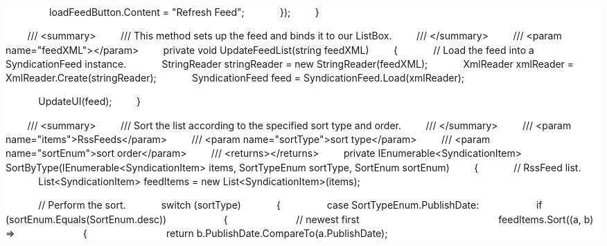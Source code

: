 
&nbsp;&nbsp;&nbsp;&nbsp;&nbsp;&nbsp;&nbsp;&nbsp;&nbsp;&nbsp;&nbsp;&nbsp;&nbsp;&nbsp;&nbsp; loadFeedButton.Content = &quot;Refresh Feed&quot;;
&nbsp;&nbsp;&nbsp;&nbsp;&nbsp;&nbsp;&nbsp;&nbsp;&nbsp;&nbsp;&nbsp; });
&nbsp;&nbsp;&nbsp;&nbsp;&nbsp;&nbsp; &nbsp;}


&nbsp;&nbsp;&nbsp;&nbsp;&nbsp;&nbsp;&nbsp; /// &lt;summary&gt;
&nbsp;&nbsp;&nbsp;&nbsp;&nbsp;&nbsp;&nbsp; /// This method sets up the feed and binds it to our ListBox.
&nbsp;&nbsp;&nbsp;&nbsp;&nbsp;&nbsp;&nbsp; /// &lt;/summary&gt;
&nbsp;&nbsp;&nbsp;&nbsp;&nbsp;&nbsp;&nbsp; /// &lt;param name=&quot;feedXML&quot;&gt;&lt;/param&gt; 
&nbsp;&nbsp;&nbsp;&nbsp;&nbsp;&nbsp;&nbsp;&nbsp;private void UpdateFeedList(string feedXML)
&nbsp;&nbsp;&nbsp;&nbsp;&nbsp;&nbsp;&nbsp; {
&nbsp;&nbsp;&nbsp;&nbsp;&nbsp;&nbsp;&nbsp;&nbsp;&nbsp;&nbsp;&nbsp; // Load the feed into a SyndicationFeed instance.
&nbsp;&nbsp;&nbsp;&nbsp;&nbsp;&nbsp;&nbsp;&nbsp;&nbsp;&nbsp;&nbsp; StringReader stringReader = new StringReader(feedXML);
&nbsp;&nbsp;&nbsp;&nbsp;&nbsp;&nbsp;&nbsp;&nbsp;&nbsp;&nbsp;&nbsp; XmlReader xmlReader = XmlReader.Create(stringReader);
&nbsp;&nbsp;&nbsp;&nbsp;&nbsp;&nbsp;&nbsp;&nbsp;&nbsp;&nbsp;&nbsp; SyndicationFeed feed = SyndicationFeed.Load(xmlReader);


&nbsp;&nbsp;&nbsp;&nbsp;&nbsp;&nbsp;&nbsp;&nbsp;&nbsp;&nbsp;&nbsp; UpdateUI(feed);
&nbsp;&nbsp;&nbsp;&nbsp;&nbsp;&nbsp;&nbsp; }


&nbsp;&nbsp;&nbsp;&nbsp;&nbsp;&nbsp;&nbsp; /// &lt;summary&gt;
&nbsp;&nbsp;&nbsp;&nbsp;&nbsp;&nbsp;&nbsp; /// Sort the list according to the specified sort type and order.
&nbsp;&nbsp;&nbsp;&nbsp;&nbsp;&nbsp;&nbsp; /// &lt;/summary&gt;
&nbsp;&nbsp;&nbsp;&nbsp;&nbsp;&nbsp;&nbsp; /// &lt;param name=&quot;items&quot;&gt;RssFeeds&lt;/param&gt;
&nbsp;&nbsp;&nbsp;&nbsp;&nbsp;&nbsp;&nbsp; /// &lt;param name=&quot;sortType&quot;&gt;sort type&lt;/param&gt;
&nbsp;&nbsp;&nbsp;&nbsp;&nbsp;&nbsp;&nbsp; /// &lt;param name=&quot;sortEnum&quot;&gt;sort order&lt;/param&gt;
&nbsp;&nbsp;&nbsp;&nbsp;&nbsp;&nbsp;&nbsp; /// &lt;returns&gt;&lt;/returns&gt;
&nbsp;&nbsp;&nbsp;&nbsp;&nbsp;&nbsp;&nbsp; private IEnumerable&lt;SyndicationItem&gt; SortByType(IEnumerable&lt;SyndicationItem&gt; items, SortTypeEnum sortType, SortEnum sortEnum)
&nbsp;&nbsp;&nbsp;&nbsp;&nbsp;&nbsp;&nbsp; {
&nbsp;&nbsp;&nbsp;&nbsp;&nbsp;&nbsp;&nbsp;&nbsp;&nbsp;&nbsp;&nbsp; // RssFeed list.
&nbsp;&nbsp;&nbsp;&nbsp;&nbsp;&nbsp;&nbsp;&nbsp;&nbsp; &nbsp;&nbsp;List&lt;SyndicationItem&gt; feedItems = new List&lt;SyndicationItem&gt;(items);


&nbsp;&nbsp;&nbsp;&nbsp;&nbsp;&nbsp;&nbsp;&nbsp;&nbsp;&nbsp;&nbsp; // Perform the sort.
&nbsp;&nbsp;&nbsp;&nbsp;&nbsp;&nbsp;&nbsp;&nbsp;&nbsp;&nbsp;&nbsp; switch (sortType)
&nbsp;&nbsp;&nbsp;&nbsp;&nbsp;&nbsp;&nbsp;&nbsp;&nbsp;&nbsp;&nbsp; {
&nbsp;&nbsp;&nbsp;&nbsp;&nbsp;&nbsp;&nbsp;&nbsp;&nbsp;&nbsp;&nbsp;&nbsp;&nbsp;&nbsp;&nbsp; case SortTypeEnum.PublishDate:
&nbsp;&nbsp;&nbsp;&nbsp;&nbsp;&nbsp;&nbsp;&nbsp;&nbsp;&nbsp;&nbsp;&nbsp;&nbsp;&nbsp;&nbsp;&nbsp;&nbsp;&nbsp;&nbsp; if (sortEnum.Equals(SortEnum.desc))
&nbsp;&nbsp;&nbsp;&nbsp; &nbsp;&nbsp;&nbsp;&nbsp;&nbsp;&nbsp;&nbsp;&nbsp;&nbsp;&nbsp;&nbsp;&nbsp;&nbsp;&nbsp;&nbsp;{
&nbsp;&nbsp;&nbsp;&nbsp;&nbsp;&nbsp;&nbsp;&nbsp;&nbsp;&nbsp;&nbsp;&nbsp;&nbsp;&nbsp;&nbsp;&nbsp;&nbsp;&nbsp;&nbsp;&nbsp;&nbsp;&nbsp;&nbsp; // newest first&nbsp;&nbsp;&nbsp;&nbsp;&nbsp;&nbsp;&nbsp;&nbsp;&nbsp;&nbsp;&nbsp;&nbsp;&nbsp;&nbsp;&nbsp;&nbsp;&nbsp;&nbsp;&nbsp;&nbsp;&nbsp;&nbsp;&nbsp;&nbsp;&nbsp;&nbsp; 
&nbsp;&nbsp;&nbsp;&nbsp;&nbsp;&nbsp;&nbsp;&nbsp;&nbsp;&nbsp;&nbsp;&nbsp;&nbsp;&nbsp;&nbsp;&nbsp;&nbsp;&nbsp;&nbsp;&nbsp;&nbsp;&nbsp;&nbsp;&nbsp;feedItems.Sort((a, b) =&gt;
&nbsp;&nbsp;&nbsp;&nbsp;&nbsp;&nbsp;&nbsp;&nbsp;&nbsp;&nbsp;&nbsp;&nbsp;&nbsp;&nbsp;&nbsp;&nbsp;&nbsp;&nbsp;&nbsp;&nbsp;&nbsp;&nbsp;&nbsp; {
&nbsp;&nbsp;&nbsp;&nbsp;&nbsp;&nbsp;&nbsp;&nbsp;&nbsp;&nbsp;&nbsp;&nbsp;&nbsp;&nbsp;&nbsp;&nbsp;&nbsp;&nbsp;&nbsp;&nbsp;&nbsp;&nbsp;&nbsp;&nbsp;&nbsp;&nbsp;&nbsp; return b.PublishDate.CompareTo(a.PublishDate);